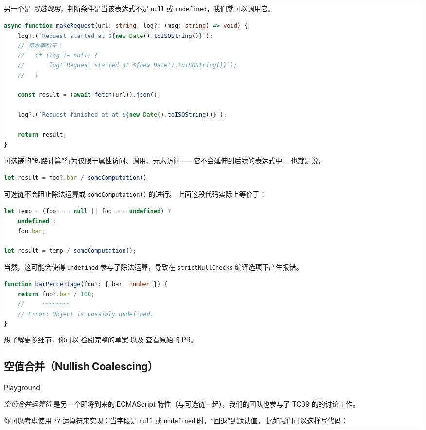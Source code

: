 另一个是 _可选调用_，判断条件是当该表达式不是 `null` 或 `undefined`，我们就可以调用它。

```ts
async function makeRequest(url: string, log?: (msg: string) => void) {
    log?.(`Request started at ${new Date().toISOString()}`);
    // 基本等价于：
    //   if (log != null) {
    //       log(`Request started at ${new Date().toISOString()}`);
    //   }

    const result = (await fetch(url)).json();

    log?.(`Request finished at at ${new Date().toISOString()}`);

    return result;
}
```

可选链的“短路计算”行为仅限于属性访问、调用、元素访问——它不会延伸到后续的表达式中。
也就是说，

```ts
let result = foo?.bar / someComputation()
```

可选链不会阻止除法运算或 `someComputation()` 的进行。
上面这段代码实际上等价于：

```ts
let temp = (foo === null || foo === undefined) ?
    undefined :
    foo.bar;

let result = temp / someComputation();
```

当然，这可能会使得 `undefined` 参与了除法运算，导致在 `strictNullChecks` 编译选项下产生报错。

```ts
function barPercentage(foo?: { bar: number }) {
    return foo?.bar / 100;
    //     ~~~~~~~~
    // Error: Object is possibly undefined.
}
```

想了解更多细节，你可以 [检阅完整的草案](https://github.com/tc39/proposal-optional-chaining/) 以及 [查看原始的 PR](https://github.com/microsoft/TypeScript/pull/33294)。

## 空值合并（Nullish Coalescing）

[Playground](http://www.typescriptlang.org/play/#example/nullish-coalescing)

_空值合并运算符_ 是另一个即将到来的 ECMAScript 特性（与可选链一起），我们的团队也参与了 TC39 的的讨论工作。

你可以考虑使用 `??` 运算符来实现：当字段是 `null` 或 `undefined` 时，“回退”到默认值。
比如我们可以这样写代码：
